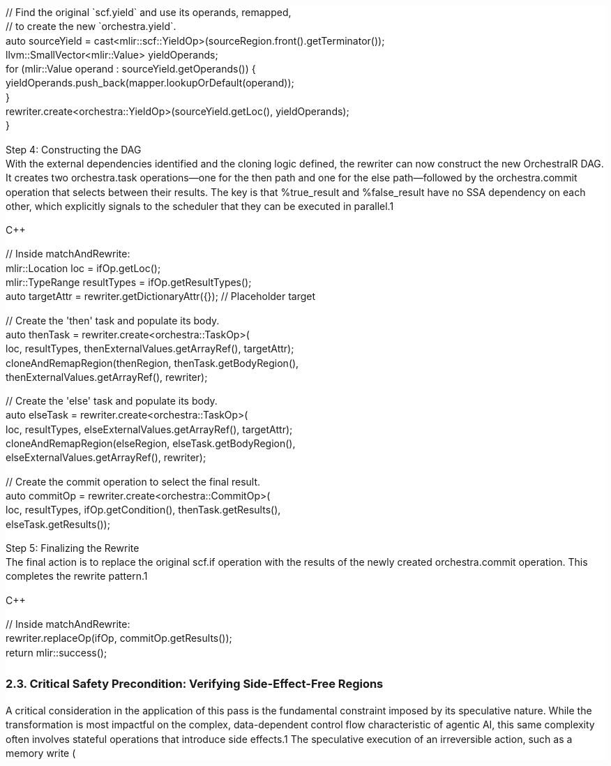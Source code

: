   // Find the original \`scf.yield\` and use its operands, remapped,  
  // to create the new \`orchestra.yield\`.  
  auto sourceYield \= cast\<mlir::scf::YieldOp\>(sourceRegion.front().getTerminator());  
  llvm::SmallVector\<mlir::Value\> yieldOperands;  
  for (mlir::Value operand : sourceYield.getOperands()) {  
    yieldOperands.push\_back(mapper.lookupOrDefault(operand));  
  }  
  rewriter.create\<orchestra::YieldOp\>(sourceYield.getLoc(), yieldOperands);  
}

Step 4: Constructing the DAG  
With the external dependencies identified and the cloning logic defined, the rewriter can now construct the new OrchestraIR DAG. It creates two orchestra.task operations—one for the then path and one for the else path—followed by the orchestra.commit operation that selects between their results. The key is that %true\_result and %false\_result have no SSA dependency on each other, which explicitly signals to the scheduler that they can be executed in parallel.1

C++

// Inside matchAndRewrite:  
mlir::Location loc \= ifOp.getLoc();  
mlir::TypeRange resultTypes \= ifOp.getResultTypes();  
auto targetAttr \= rewriter.getDictionaryAttr({}); // Placeholder target

// Create the 'then' task and populate its body.  
auto thenTask \= rewriter.create\<orchestra::TaskOp\>(  
    loc, resultTypes, thenExternalValues.getArrayRef(), targetAttr);  
cloneAndRemapRegion(thenRegion, thenTask.getBodyRegion(),  
                    thenExternalValues.getArrayRef(), rewriter);

// Create the 'else' task and populate its body.  
auto elseTask \= rewriter.create\<orchestra::TaskOp\>(  
    loc, resultTypes, elseExternalValues.getArrayRef(), targetAttr);  
cloneAndRemapRegion(elseRegion, elseTask.getBodyRegion(),  
                    elseExternalValues.getArrayRef(), rewriter);

// Create the commit operation to select the final result.  
auto commitOp \= rewriter.create\<orchestra::CommitOp\>(  
    loc, resultTypes, ifOp.getCondition(), thenTask.getResults(),  
    elseTask.getResults());

Step 5: Finalizing the Rewrite  
The final action is to replace the original scf.if operation with the results of the newly created orchestra.commit operation. This completes the rewrite pattern.1

C++

// Inside matchAndRewrite:  
rewriter.replaceOp(ifOp, commitOp.getResults());  
return mlir::success();

### **2.3. Critical Safety Precondition: Verifying Side-Effect-Free Regions**

A critical consideration in the application of this pass is the fundamental constraint imposed by its speculative nature. While the transformation is most impactful on the complex, data-dependent control flow characteristic of agentic AI, this same complexity often involves stateful operations that introduce side effects.1 The speculative execution of an irreversible action, such as a memory write (
